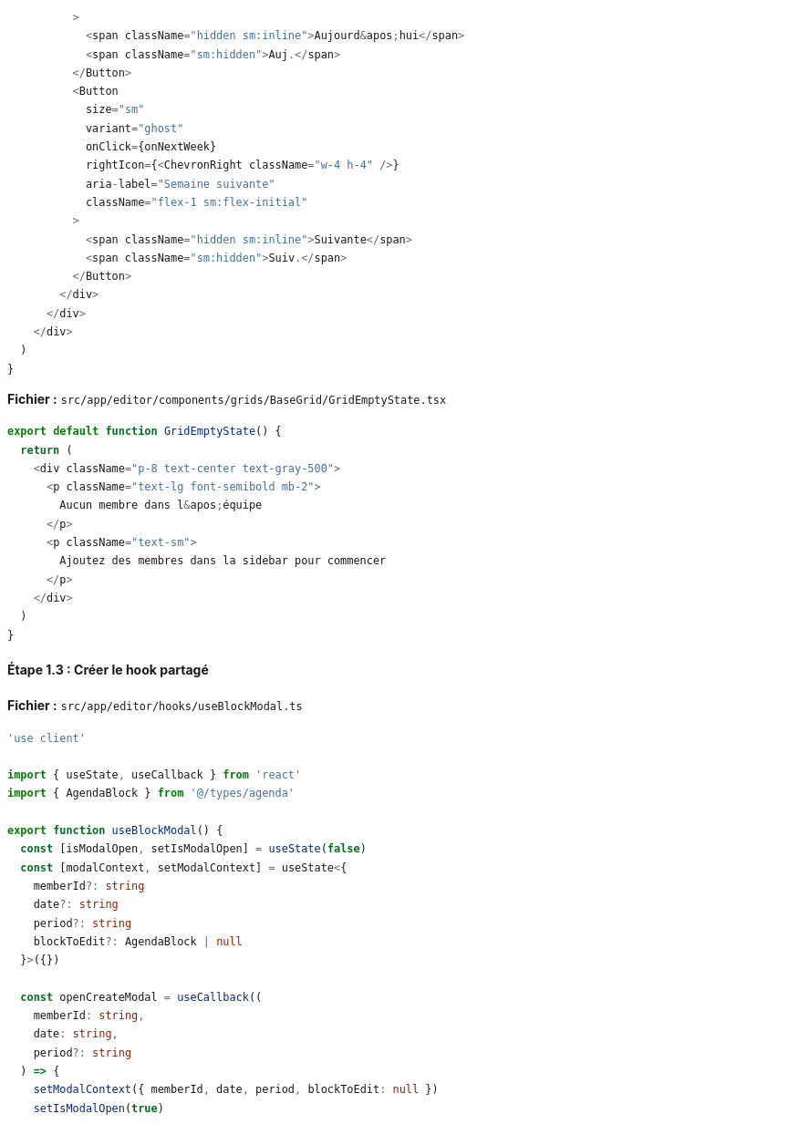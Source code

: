 ```typescript
          >
            <span className="hidden sm:inline">Aujourd&apos;hui</span>
            <span className="sm:hidden">Auj.</span>
          </Button>
          <Button
            size="sm"
            variant="ghost"
            onClick={onNextWeek}
            rightIcon={<ChevronRight className="w-4 h-4" />}
            aria-label="Semaine suivante"
            className="flex-1 sm:flex-initial"
          >
            <span className="hidden sm:inline">Suivante</span>
            <span className="sm:hidden">Suiv.</span>
          </Button>
        </div>
      </div>
    </div>
  )
}
```

**Fichier :** `src/app/editor/components/grids/BaseGrid/GridEmptyState.tsx`

```typescript
export default function GridEmptyState() {
  return (
    <div className="p-8 text-center text-gray-500">
      <p className="text-lg font-semibold mb-2">
        Aucun membre dans l&apos;équipe
      </p>
      <p className="text-sm">
        Ajoutez des membres dans la sidebar pour commencer
      </p>
    </div>
  )
}
```

#### Étape 1.3 : Créer le hook partagé

**Fichier :** `src/app/editor/hooks/useBlockModal.ts`

```typescript
'use client'

import { useState, useCallback } from 'react'
import { AgendaBlock } from '@/types/agenda'

export function useBlockModal() {
  const [isModalOpen, setIsModalOpen] = useState(false)
  const [modalContext, setModalContext] = useState<{
    memberId?: string
    date?: string
    period?: string
    blockToEdit?: AgendaBlock | null
  }>({})

  const openCreateModal = useCallback((
    memberId: string,
    date: string,
    period?: string
  ) => {
    setModalContext({ memberId, date, period, blockToEdit: null })
    setIsModalOpen(true)
```

  [key: string]: AgendaBlock[]